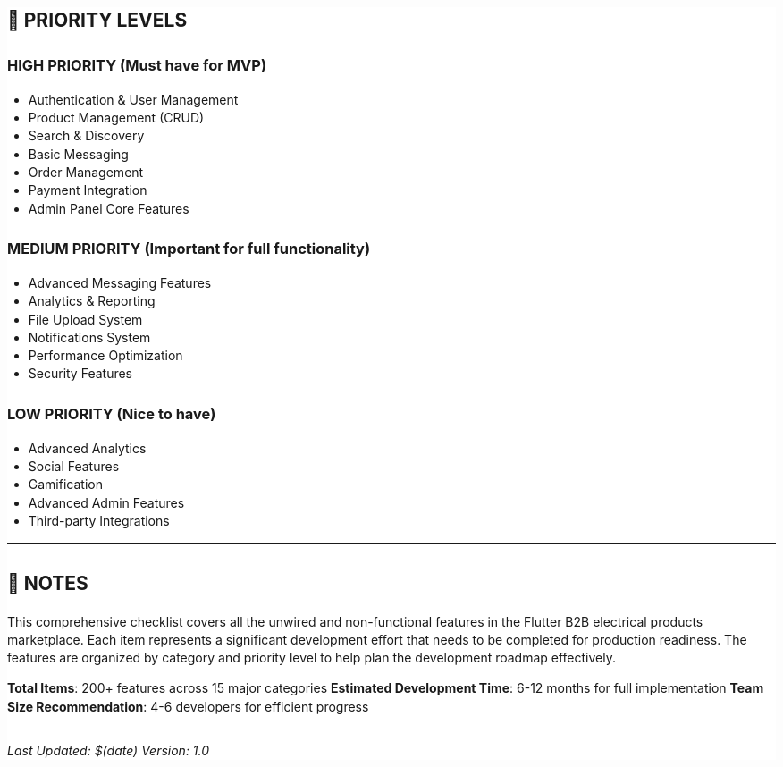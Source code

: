 
## 🎯 **PRIORITY LEVELS**

### **HIGH PRIORITY** (Must have for MVP)

- Authentication & User Management
- Product Management (CRUD)
- Search & Discovery
- Basic Messaging
- Order Management
- Payment Integration
- Admin Panel Core Features

### **MEDIUM PRIORITY** (Important for full functionality)

- Advanced Messaging Features
- Analytics & Reporting
- File Upload System
- Notifications System
- Performance Optimization
- Security Features

### **LOW PRIORITY** (Nice to have)

- Advanced Analytics
- Social Features
- Gamification
- Advanced Admin Features
- Third-party Integrations

---

## 📝 **NOTES**

This comprehensive checklist covers all the unwired and non-functional features in the Flutter B2B electrical products marketplace. Each item represents a significant development effort that needs to be completed for production readiness. The features are organized by category and priority level to help plan the development roadmap effectively.

**Total Items**: 200+ features across 15 major categories
**Estimated Development Time**: 6-12 months for full implementation
**Team Size Recommendation**: 4-6 developers for efficient progress

---

_Last Updated: $(date)_
_Version: 1.0_
